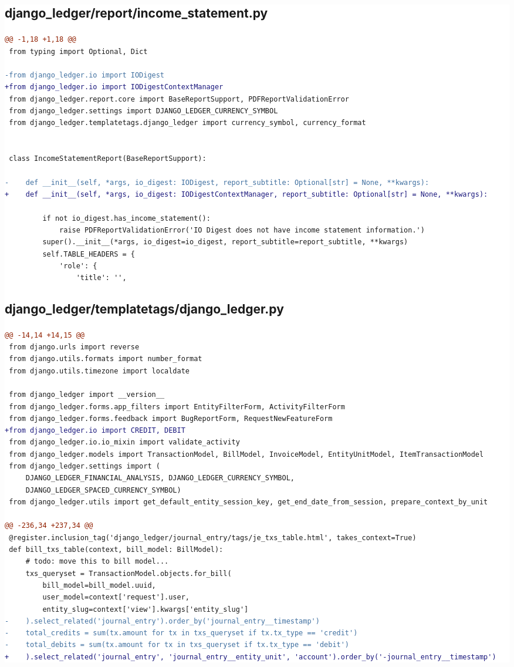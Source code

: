 ## django_ledger/report/income_statement.py

```diff
@@ -1,18 +1,18 @@
 from typing import Optional, Dict
 
-from django_ledger.io import IODigest
+from django_ledger.io import IODigestContextManager
 from django_ledger.report.core import BaseReportSupport, PDFReportValidationError
 from django_ledger.settings import DJANGO_LEDGER_CURRENCY_SYMBOL
 from django_ledger.templatetags.django_ledger import currency_symbol, currency_format
 
 
 class IncomeStatementReport(BaseReportSupport):
 
-    def __init__(self, *args, io_digest: IODigest, report_subtitle: Optional[str] = None, **kwargs):
+    def __init__(self, *args, io_digest: IODigestContextManager, report_subtitle: Optional[str] = None, **kwargs):
 
         if not io_digest.has_income_statement():
             raise PDFReportValidationError('IO Digest does not have income statement information.')
         super().__init__(*args, io_digest=io_digest, report_subtitle=report_subtitle, **kwargs)
         self.TABLE_HEADERS = {
             'role': {
                 'title': '',
```

## django_ledger/templatetags/django_ledger.py

```diff
@@ -14,14 +14,15 @@
 from django.urls import reverse
 from django.utils.formats import number_format
 from django.utils.timezone import localdate
 
 from django_ledger import __version__
 from django_ledger.forms.app_filters import EntityFilterForm, ActivityFilterForm
 from django_ledger.forms.feedback import BugReportForm, RequestNewFeatureForm
+from django_ledger.io import CREDIT, DEBIT
 from django_ledger.io.io_mixin import validate_activity
 from django_ledger.models import TransactionModel, BillModel, InvoiceModel, EntityUnitModel, ItemTransactionModel
 from django_ledger.settings import (
     DJANGO_LEDGER_FINANCIAL_ANALYSIS, DJANGO_LEDGER_CURRENCY_SYMBOL,
     DJANGO_LEDGER_SPACED_CURRENCY_SYMBOL)
 from django_ledger.utils import get_default_entity_session_key, get_end_date_from_session, prepare_context_by_unit
 
@@ -236,34 +237,34 @@
 @register.inclusion_tag('django_ledger/journal_entry/tags/je_txs_table.html', takes_context=True)
 def bill_txs_table(context, bill_model: BillModel):
     # todo: move this to bill model...
     txs_queryset = TransactionModel.objects.for_bill(
         bill_model=bill_model.uuid,
         user_model=context['request'].user,
         entity_slug=context['view'].kwargs['entity_slug']
-    ).select_related('journal_entry').order_by('journal_entry__timestamp')
-    total_credits = sum(tx.amount for tx in txs_queryset if tx.tx_type == 'credit')
-    total_debits = sum(tx.amount for tx in txs_queryset if tx.tx_type == 'debit')
+    ).select_related('journal_entry', 'journal_entry__entity_unit', 'account').order_by('-journal_entry__timestamp')
```